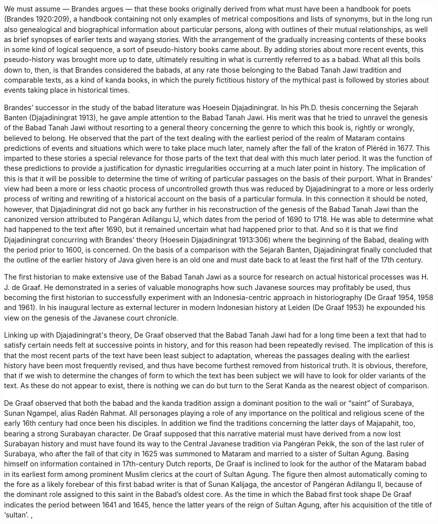 
We must assume — Brandes argues — that these books originally derived from what must have been a handbook for poets (Brandes 1920:209), a handbook containing not only examples of metrical compositions and lists of synonyms, but in the long run also genealogical and biographical information about particular persons, along with outlines of their mutual relationships, as well as brief synopses of earlier texts and wayang stories. With the arrangement of the gradually increasing contents of these books in some kind of logical sequence, a sort of pseudo-history books came about. By adding stories about more recent events, this pseudo-history was brought more up to date, ultimately resulting in what is currently referred to as a babad. What all this boils down to, then, is that Brandes considered the babads, at any rate those belonging to the Babad Tanah Jawi tradition and comparable texts, as a kind of kanda books, in which the purely fictitious history of the mythical past is followed by stories about events taking place in historical times.

Brandes’ successor in the study of the babad literature was Hoesein Djajadiningrat. In his Ph.D. thesis concerning the Sejarah Banten (Djajadiningrat 1913), he gave ample attention to the Babad Tanah Jawi. His merit was that he tried to unravel the genesis of the Babad Tanah Jawi without resorting to a general theory concerning the genre to which this book is, rightly or wrongly, believed to belong. He observed that the part of the text dealing with the earliest period of the realm of Mataram contains predictions of events and situations which were to take place much later, namely after the fall of the kraton of Pléréd in 1677. This imparted to these stories a special relevance for those parts of the text that deal with this much later period. It was the function of these predictions to provide a justification for dynastic irregularities occurring at a much later point in history. The implication of this is that it will be possible to determine the time of writing of particular passages on the basis of their purport. What in Brandes’ view had been a more or less chaotic process of uncontrolled growth thus was reduced by Djajadiningrat to a more or less orderly process of writing and rewriting of a historical account on the basis of a particular formula. In this connection it should be noted, however, that Djajadiningrat did not go back any further in his reconstruction of the genesis of the Babad Tanah Jawi than the canonized version attributed to Pangéran Adilangu IJ, which dates from the period of 1690 to 1718. He was able to determine what had happened to the text after 1690, but it remained uncertain what had happened prior to that. And so it is that we find Djajadiningrat concurring with Brandes’ theory (Hoesein Djajadiningrat 1913:306) where the beginning of the Babad, dealing with the period prior to 1600, is concerned. On the basis of a comparison with the Sejarah Banten, Djajadiningrat finally concluded that the outline of the earlier history of Java given here is an old one and must date back to at least the first half of the 17th century.

The first historian to make extensive use of the Babad Tanah Jawi as a source for research on actual historical processes was H. J. de Graaf. He demonstrated in a series of valuable monographs how such Javanese sources may profitably be used, thus becoming the first historian to successfully experiment with an Indonesia-centric approach in historiography (De Graaf 1954, 1958 and 1961). In his inaugural lecture as external lecturer in modern Indonesian history at Leiden (De Graaf 1953) he expounded his view on the genesis of the Javanese court chronicle.

Linking up with Djajadiningrat's theory, De Graaf observed that the Babad Tanah Jawi had for a long time been a text that had to satisfy certain needs felt at successive points in history, and for this reason had been repeatedly revised. The implication of this is that the most recent parts of the text have been least subject to adaptation, whereas the passages dealing with the earliest history have been most frequently revised, and thus have become furthest removed from historical truth. It is obvious, therefore, that if we wish to determine the changes of form to which the text has been subject we will have to look for older variants of the text. As these do not appear to exist, there is nothing we can do but turn to the Serat Kanda as the nearest object of comparison.

De Graaf observed that both the babad and the kanda tradition assign a dominant position to the wali or “saint” of Surabaya, Sunan Ngampel, alias Radén Rahmat. All personages playing a role of any importance on the political and religious scene of the early 16th century had once been his disciples. In addition we find the traditions concerning the latter days of Majapahit, too, bearing a strong Surabayan character. De Graaf supposed that this narrative material must have derived from a now lost Surabayan history and must have found its way to the Central Javanese tradition via Pangéran Pekik, the son of the last ruler of Surabaya, who after the fall of that city in 1625 was summoned to Mataram and married to a sister of Sultan Agung. Basing himself on information contained in 17th-century Dutch reports, De Graaf is inclined to look for the author of the Mataram babad in its earliest form among prominent Muslim clerics at the court of Sultan Agung. The figure then almost automatically coming to the fore as a likely forebear of this first babad writer is that of Sunan Kalijaga, the ancestor of Pangéran Adilangu II, because of the dominant role assigned to this saint in the Babad’s oldest core. As the time in which the Babad first took shape De Graaf indicates the period between 1641 and 1645, hence the latter years of the reign of Sultan Agung, after his acquisition of the title of ‘sultan’. ,